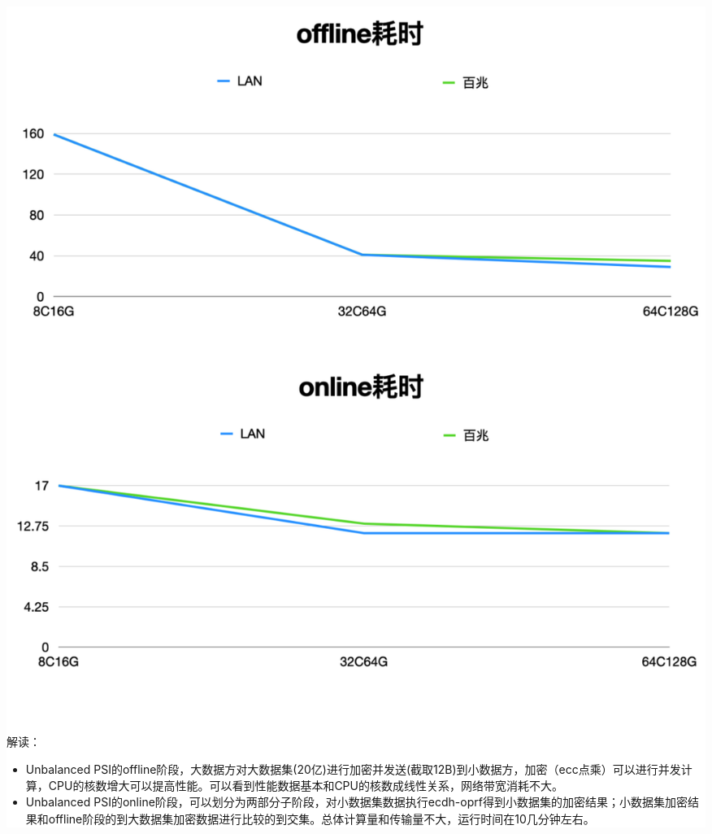 ![](./resources/ubpsi_offline.png)

![](./resources/ubpsi_online.png)


解读：
- Unbalanced PSI的offline阶段，大数据方对大数据集(20亿)进行加密并发送(截取12B)到小数据方，加密（ecc点乘）可以进行并发计算，CPU的核数增大可以提高性能。可以看到性能数据基本和CPU的核数成线性关系，网络带宽消耗不大。
- Unbalanced PSI的online阶段，可以划分为两部分子阶段，对小数据集数据执行ecdh-oprf得到小数据集的加密结果；小数据集加密结果和offline阶段的到大数据集加密数据进行比较的到交集。总体计算量和传输量不大，运行时间在10几分钟左右。
